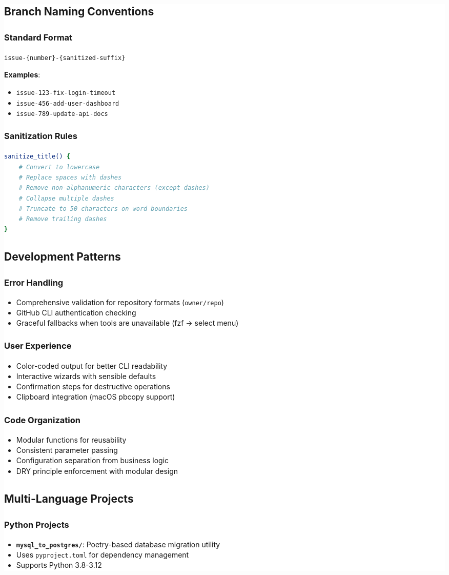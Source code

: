 ## Branch Naming Conventions

### Standard Format
`issue-{number}-{sanitized-suffix}`

**Examples**:
- `issue-123-fix-login-timeout`
- `issue-456-add-user-dashboard`
- `issue-789-update-api-docs`

### Sanitization Rules
```bash
sanitize_title() {
    # Convert to lowercase
    # Replace spaces with dashes
    # Remove non-alphanumeric characters (except dashes)
    # Collapse multiple dashes
    # Truncate to 50 characters on word boundaries
    # Remove trailing dashes
}
```

## Development Patterns

### Error Handling
- Comprehensive validation for repository formats (`owner/repo`)
- GitHub CLI authentication checking
- Graceful fallbacks when tools are unavailable (fzf → select menu)

### User Experience
- Color-coded output for better CLI readability
- Interactive wizards with sensible defaults
- Confirmation steps for destructive operations
- Clipboard integration (macOS pbcopy support)

### Code Organization
- Modular functions for reusability
- Consistent parameter passing
- Configuration separation from business logic
- DRY principle enforcement with modular design

## Multi-Language Projects

### Python Projects
- **`mysql_to_postgres/`**: Poetry-based database migration utility
- Uses `pyproject.toml` for dependency management
- Supports Python 3.8-3.12

